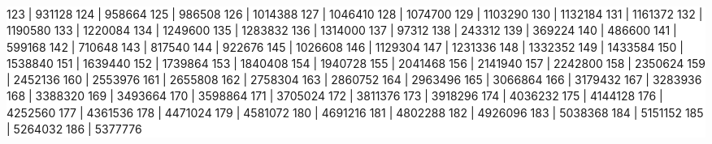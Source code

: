 123 | 931128
124 | 958664
125 | 986508
126 | 1014388
127 | 1046410
128 | 1074700
129 | 1103290
130 | 1132184
131 | 1161372
132 | 1190580
133 | 1220084
134 | 1249600
135 | 1283832
136 | 1314000
137 | 97312
138 | 243312
139 | 369224
140 | 486600
141 | 599168
142 | 710648
143 | 817540
144 | 922676
145 | 1026608
146 | 1129304
147 | 1231336
148 | 1332352
149 | 1433584
150 | 1538840
151 | 1639440
152 | 1739864
153 | 1840408
154 | 1940728
155 | 2041468
156 | 2141940
157 | 2242800
158 | 2350624
159 | 2452136
160 | 2553976
161 | 2655808
162 | 2758304
163 | 2860752
164 | 2963496
165 | 3066864
166 | 3179432
167 | 3283936
168 | 3388320
169 | 3493664
170 | 3598864
171 | 3705024
172 | 3811376
173 | 3918296
174 | 4036232
175 | 4144128
176 | 4252560
177 | 4361536
178 | 4471024
179 | 4581072
180 | 4691216
181 | 4802288
182 | 4926096
183 | 5038368
184 | 5151152
185 | 5264032
186 | 5377776